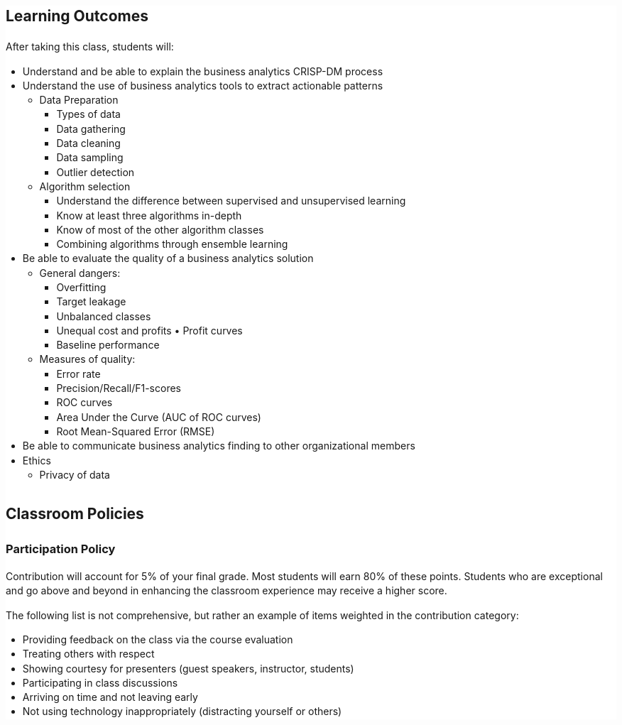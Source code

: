 </div>

## Learning Outcomes

After taking this class, students will:

* Understand and be able to explain the business analytics CRISP-DM process
* Understand the use of business analytics tools to extract actionable patterns
    * Data Preparation
        * Types of data
        * Data gathering
        * Data cleaning
        * Data sampling
        * Outlier detection
    * Algorithm selection
        * Understand the difference between supervised and unsupervised learning
        * Know at least three algorithms in-depth
        * Know of most of the other algorithm classes
        * Combining algorithms through ensemble learning
* Be able to evaluate the quality of a business analytics solution
    * General dangers:
        * Overfitting
        * Target leakage
        * Unbalanced classes
        * Unequal cost and profits • Profit curves
        * Baseline performance
    * Measures of quality:
        * Error rate
        * Precision/Recall/F1-scores
        * ROC curves
        * Area Under the Curve (AUC of ROC curves)
        * Root Mean-Squared Error (RMSE)
* Be able to communicate business analytics finding to other organizational members
* Ethics
    * Privacy of data

## Classroom Policies

### Participation Policy

Contribution will account for 5% of your final grade.  Most students will earn 80% of these points.  Students who are exceptional and go above and beyond in enhancing the classroom experience may receive a higher score.

The following list is not comprehensive, but rather an example of items weighted in the contribution category:

* Providing feedback on the class via the course evaluation
* Treating others with respect
* Showing courtesy for presenters (guest speakers, instructor, students)
* Participating in class discussions
* Arriving on time and not leaving early
* Not using technology inappropriately (distracting yourself or others)
